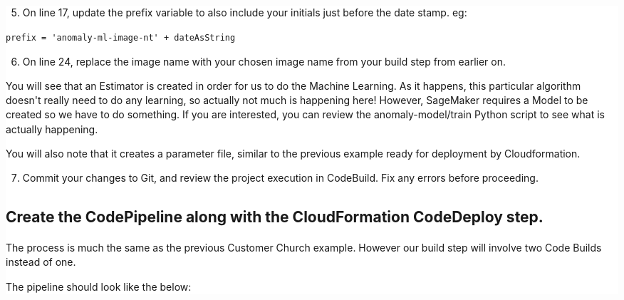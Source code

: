 5. On line 17, update the prefix variable to also include your initials just before the date stamp. eg:

```
prefix = 'anomaly-ml-image-nt' + dateAsString
```

6. On line 24, replace the image name with your chosen image name from your build step from earlier on.

You will see that an Estimator is created in order for us to do the Machine Learning. As it happens, this particular algorithm doesn't really need to do any learning, so actually not much is happening here! However, SageMaker requires a Model to be created so we have to do something. If you are interested, you can review the anomaly-model/train Python script to see what is actually happening.

You will also note that it creates a parameter file, similar to the previous example ready for deployment by Cloudformation.

7. Commit your changes to Git, and review the project execution in CodeBuild. Fix any errors before proceeding.

## Create the CodePipeline along with the CloudFormation CodeDeploy step.

The process is much the same as the previous Customer Church example. However our build step will involve two Code Builds instead of one.

The pipeline should look like the below:
